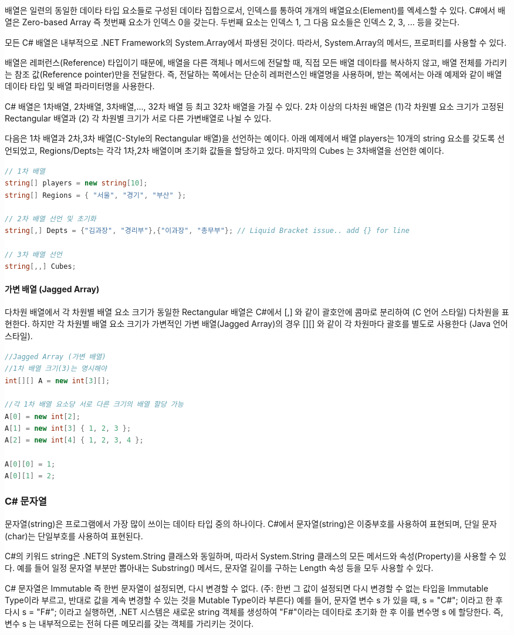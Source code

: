 배열은 일련의 동일한 데이타 타입 요소들로 구성된 데이타 집합으로서, 인덱스를 통하여 개개의 배열요소(Element)를 엑세스할 수 있다. C#에서 배열은 Zero-based Array 즉 첫번째 요소가 인덱스 0을 갖는다. 두번째 요소는 인덱스 1, 그 다음 요소들은 인덱스 2, 3, ... 등을 갖는다.

모든 C# 배열은 내부적으로 .NET Framework의 System.Array에서 파생된 것이다. 따라서, System.Array의 메서드, 프로퍼티를 사용할 수 있다.

배열은 레퍼런스(Reference) 타입이기 때문에, 배열을 다른 객체나 메서드에 전달할 때, 직접 모든 배열 데이타를 복사하지 않고, 배열 전체를 가리키는 참조 값(Reference pointer)만을 전달한다. 즉, 전달하는 쪽에서는 단순히 레퍼런스인 배열명을 사용하며, 받는 쪽에서는 아래 예제와 같이 배열 데이타 타입 및 배열 파라미터명을 사용한다.

C# 배열은 1차배열, 2차배열, 3차배열,..., 32차 배열 등 최고 32차 배열을 가질 수 있다. 2차 이상의 다차원 배열은 (1)각 차원별 요소 크기가 고정된 Rectangular 배열과 (2) 각 차원별 크기가 서로 다른 가변배열로 나뉠 수 있다.

다음은 1차 배열과 2차,3차 배열(C-Style의 Rectangular 배열)을 선언하는 예이다. 아래 예제에서 배열 players는 10개의 string 요소를 갖도록 선언되었고, Regions/Depts는 각각 1차,2차 배열이며 초기화 값들을 할당하고 있다. 마지막의 Cubes 는 3차배열을 선언한 예이다.

```cs
// 1차 배열
string[] players = new string[10];
string[] Regions = { "서울", "경기", "부산" };

// 2차 배열 선언 및 초기화
string[,] Depts = {"김과장", "경리부"},{"이과장", "총무부"}; // Liquid Bracket issue.. add {} for line

// 3차 배열 선언
string[,,] Cubes;
```

#### 가변 배열 (Jagged Array)

다차원 배열에서 각 차원별 배열 요소 크기가 동일한 Rectangular 배열은 C#에서 [,] 와 같이 괄호안에 콤마로 분리하여 (C 언어 스타일) 다차원을 표현한다. 하지만 각 차원별 배열 요소 크기가 가변적인 가변 배열(Jagged Array)의 경우 [][] 와 같이 각 차원마다 괄호를 별도로 사용한다 (Java 언어 스타일).

```cs
//Jagged Array (가변 배열)
//1차 배열 크기(3)는 명시해야
int[][] A = new int[3][];

//각 1차 배열 요소당 서로 다른 크기의 배열 할당 가능
A[0] = new int[2];
A[1] = new int[3] { 1, 2, 3 };
A[2] = new int[4] { 1, 2, 3, 4 };

A[0][0] = 1;
A[0][1] = 2;
```

### C# 문자열

문자열(string)은 프로그램에서 가장 많이 쓰이는 데이타 타입 중의 하나이다. C#에서 문자열(string)은 이중부호를 사용하여 표현되며, 단일 문자(char)는 단일부호를 사용하여 표현된다.

C#의 키워드 string은 .NET의 System.String 클래스와 동일하며, 따라서 System.String 클래스의 모든 메서드와 속성(Property)을 사용할 수 있다. 예를 들어 일정 문자열 부분만 뽑아내는 Substring() 메서드, 문자열 길이를 구하는 Length 속성 등을 모두 사용할 수 있다.

C# 문자열은 Immutable 즉 한번 문자열이 설정되면, 다시 변경할 수 없다. (주: 한번 그 값이 설정되면 다시 변경할 수 없는 타입을 Immutable Type이라 부르고, 반대로 값을 계속 변경할 수 있는 것을 Mutable Type이라 부른다) 예를 들어, 문자열 변수 s 가 있을 때, s = "C#"; 이라고 한 후 다시 s = "F#"; 이라고 실행하면, .NET 시스템은 새로운 string 객체를 생성하여 "F#"이라는 데이타로 초기화 한 후 이를 변수명 s 에 할당한다. 즉, 변수 s 는 내부적으로는 전혀 다른 메모리를 갖는 객체를 가리키는 것이다.
